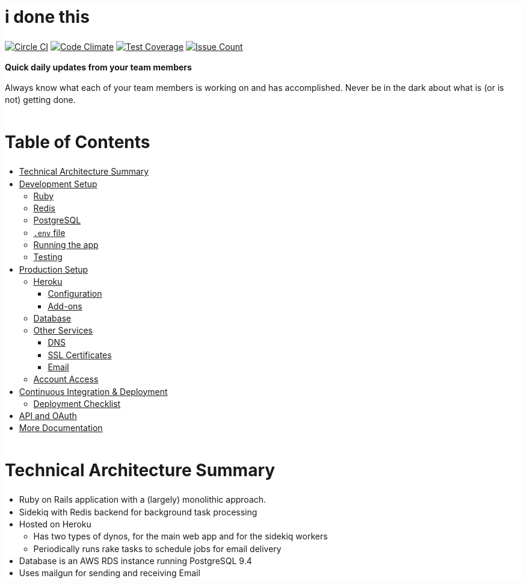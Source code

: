 # i done this

[![Circle CI](https://circleci.com/gh/idonethis/idt-two.svg?style=svg&circle-token=cbddfa55a5e67a5fa1fc5c4892d59fbc8cad65fd)](https://circleci.com/gh/idonethis/idt-two)
[![Code Climate](https://codeclimate.com/repos/5703aded100d1f73da00519c/badges/34e188a275368bcc9bcf/gpa.svg)](https://codeclimate.com/repos/5703aded100d1f73da00519c/feed)
[![Test Coverage](https://codeclimate.com/repos/5703aded100d1f73da00519c/badges/34e188a275368bcc9bcf/coverage.svg)](https://codeclimate.com/repos/5703aded100d1f73da00519c/coverage)
[![Issue Count](https://codeclimate.com/repos/5703aded100d1f73da00519c/badges/34e188a275368bcc9bcf/issue_count.svg)](https://codeclimate.com/repos/5703aded100d1f73da00519c/feed)

**Quick daily updates from your team members**

Always know what each of your team members is working on and has accomplished. Never be in the dark about what is (or is not) getting done.

# Table of Contents

* [Technical Architecture Summary](#technical-architecture-summary)
* [Development Setup](#development-setup)
  * [Ruby](#ruby)
  * [Redis](#redis)
  * [PostgreSQL](#postgresql)
  * [`.env` file](#env-file)
  * [Running the app](#running-the-app)
  * [Testing](#testing)
* [Production Setup](#production-setup)
  * [Heroku](#heroku)
    * [Configuration](#configuration)
    * [Add-ons](#add-ons)
  * [Database](#database)
  * [Other Services](#other-services)
    * [DNS](#dns)
    * [SSL Certificates](#ssl-certificates)
    * [Email](#email)
  * [Account Access](#account-access)
* [Continuous Integration & Deployment](#continuous-integration--deployment)
  * [Deployment Checklist](#deployment-checklist)
* [API and OAuth](#api-and-oauth)
* [More Documentation](#more-documentation)

# Technical Architecture Summary

* Ruby on Rails application with a (largely) monolithic approach.
* Sidekiq with Redis backend for background task processing
* Hosted on Heroku
  * Has two types of dynos, for the main web app and for the sidekiq workers
  * Periodically runs rake tasks to schedule jobs for email delivery
* Database is an AWS RDS instance running PostgreSQL 9.4
* Uses mailgun for sending and receiving Email
